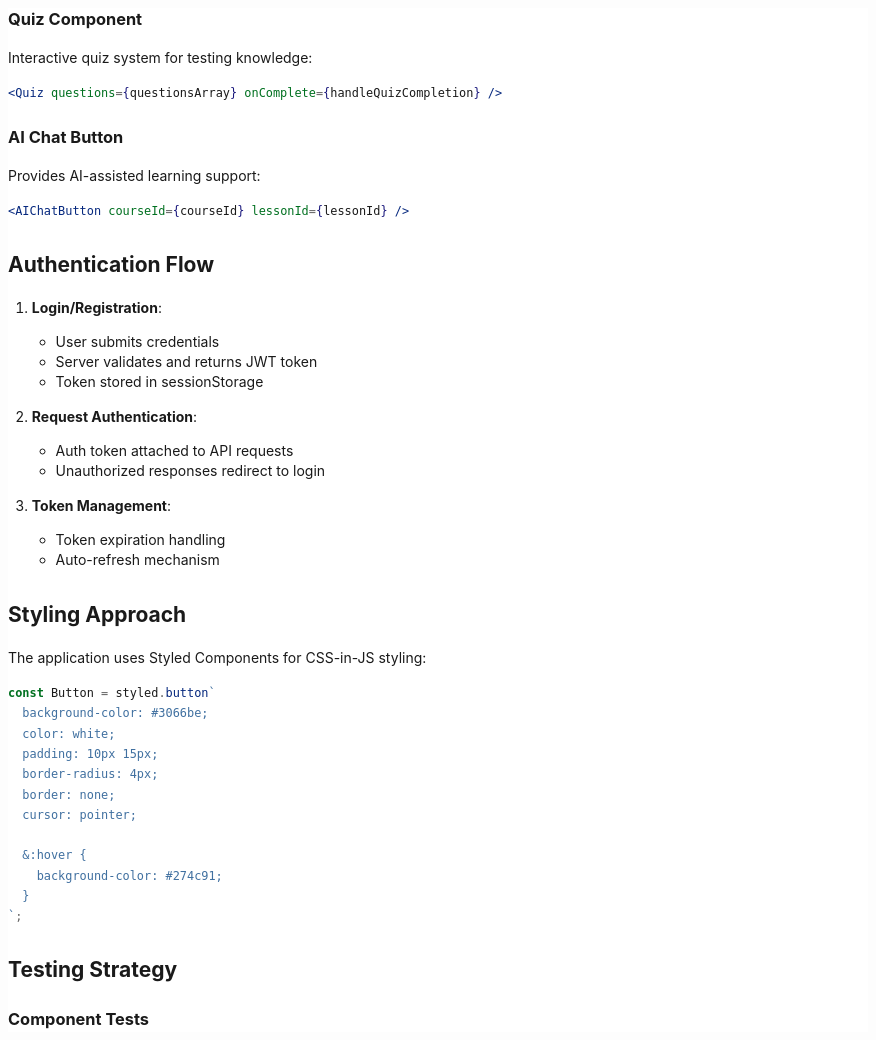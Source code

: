 ### Quiz Component

Interactive quiz system for testing knowledge:

```jsx
<Quiz questions={questionsArray} onComplete={handleQuizCompletion} />
```

### AI Chat Button

Provides AI-assisted learning support:

```jsx
<AIChatButton courseId={courseId} lessonId={lessonId} />
```

## Authentication Flow

1. **Login/Registration**:

   - User submits credentials
   - Server validates and returns JWT token
   - Token stored in sessionStorage

2. **Request Authentication**:

   - Auth token attached to API requests
   - Unauthorized responses redirect to login

3. **Token Management**:
   - Token expiration handling
   - Auto-refresh mechanism

## Styling Approach

The application uses Styled Components for CSS-in-JS styling:

```jsx
const Button = styled.button`
  background-color: #3066be;
  color: white;
  padding: 10px 15px;
  border-radius: 4px;
  border: none;
  cursor: pointer;

  &:hover {
    background-color: #274c91;
  }
`;
```

## Testing Strategy

### Component Tests
